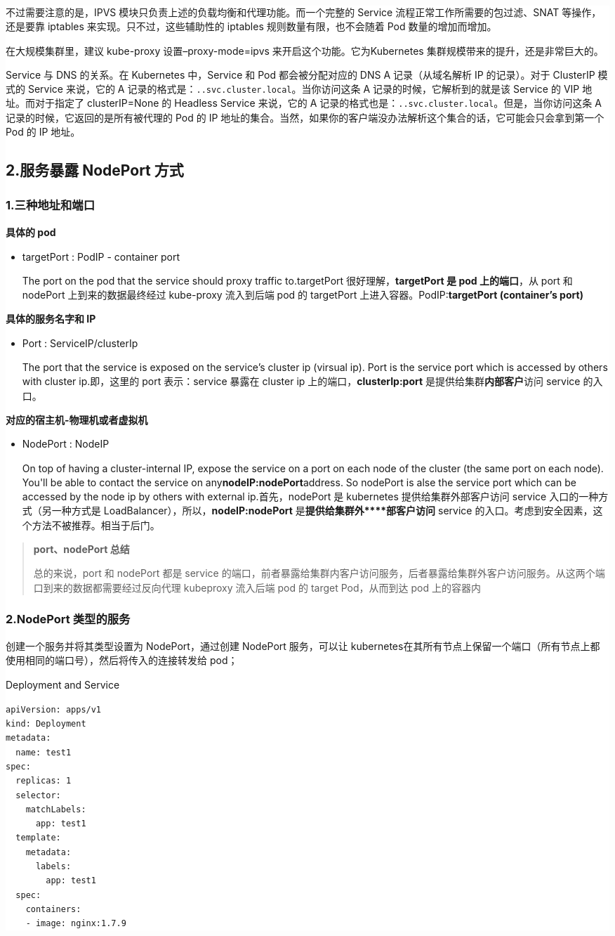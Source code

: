 不过需要注意的是，IPVS 模块只负责上述的负载均衡和代理功能。而一个完整的 Service 流程正常工作所需要的包过滤、SNAT 等操作，还是要靠 iptables 来实现。只不过，这些辅助性的 iptables 规则数量有限，也不会随着 Pod 数量的增加而增加。

在大规模集群里，建议 kube-proxy 设置–proxy-mode=ipvs 来开启这个功能。它为Kubernetes 集群规模带来的提升，还是非常巨大的。

Service 与 DNS 的关系。在 Kubernetes 中，Service 和 Pod 都会被分配对应的 DNS A 记录（从域名解析 IP 的记录）。对于 ClusterIP 模式的 Service 来说，它的 A 记录的格式是：`..svc.cluster.local`。当你访问这条 A 记录的时候，它解析到的就是该 Service 的 VIP 地址。而对于指定了 clusterIP=None 的 Headless Service 来说，它的 A 记录的格式也是：`..svc.cluster.local`。但是，当你访问这条 A 记录的时候，它返回的是所有被代理的 Pod 的 IP 地址的集合。当然，如果你的客户端没办法解析这个集合的话，它可能会只会拿到第一个 Pod 的 IP 地址。

## **2.服务暴露 NodePort 方式**

### **1.三种地址和端口**

**具体的 pod**

- targetPort : PodIP  \- container port 

  The port on the pod that the service should proxy traffic to.targetPort 很好理解，**targetPort 是 pod 上的端口**，从 port 和 nodePort 上到来的数据最终经过 kube-proxy 流入到后端 pod 的 		targetPort 上进入容器。PodIP:**targetPort (container’s port)**

**具体的服务名字和 IP**

- Port : ServiceIP/clusterIp

  The port that the service is exposed on the service’s cluster ip (virsual ip). Port is the service port which is accessed by others with cluster ip.即，这里的 port 表示：service 暴露在 cluster ip 上的端口，**clusterIp:port** 是提供给集群**内部客户**访问 service 的入口。

**对应的宿主机-物理机或者虚拟机**

- NodePort : NodeIP

  On top of having a cluster-internal IP, expose the service on a port on each node of the cluster (the same port on each node). You'll be able to contact the service on any**nodeIP:nodePort**address. So nodePort is alse the service port which can be accessed by the node ip by others with external ip.首先，nodePort 是 kubernetes 提供给集群外部客户访问 service 入口的一种方式（另一种方式是 LoadBalancer），所以，**nodeIP:nodePort** 是**提供给集群外****部客户访问** service 的入口。考虑到安全因素，这个方法不被推荐。相当于后门。

>  **port、nodePort 总结**
>
> 总的来说，port 和 nodePort 都是 service 的端口，前者暴露给集群内客户访问服务，后者暴露给集群外客户访问服务。从这两个端口到来的数据都需要经过反向代理 kubeproxy 流入后端 pod 的 target Pod，从而到达 pod 上的容器内

### **2.NodePort 类型的服务**

创建一个服务并将其类型设置为 NodePort，通过创建 NodePort 服务，可以让 kubernetes在其所有节点上保留一个端口（所有节点上都使用相同的端口号），然后将传入的连接转发给 pod；

Deployment and Service

```
apiVersion: apps/v1
kind: Deployment
metadata:
  name: test1
spec:
  replicas: 1
  selector:
    matchLabels:
      app: test1
  template:
    metadata:
      labels:
        app: test1
  spec:
    containers:
    - image: nginx:1.7.9
```